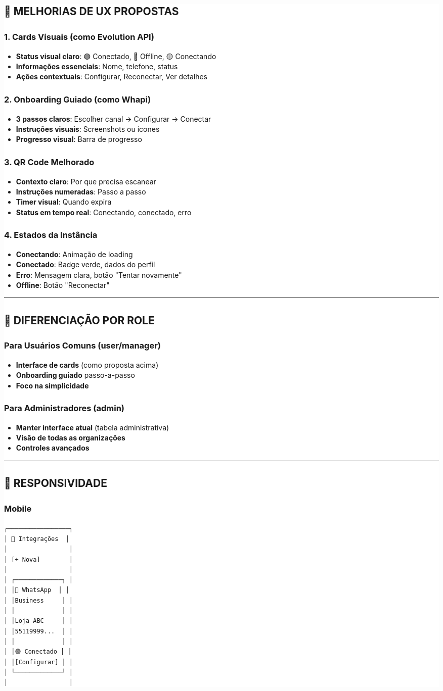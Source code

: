 
## 🎨 MELHORIAS DE UX PROPOSTAS

### 1. Cards Visuais (como Evolution API)
- **Status visual claro**: 🟢 Conectado, 🔴 Offline, 🟡 Conectando
- **Informações essenciais**: Nome, telefone, status
- **Ações contextuais**: Configurar, Reconectar, Ver detalhes

### 2. Onboarding Guiado (como Whapi)
- **3 passos claros**: Escolher canal → Configurar → Conectar
- **Instruções visuais**: Screenshots ou ícones
- **Progresso visual**: Barra de progresso

### 3. QR Code Melhorado
- **Contexto claro**: Por que precisa escanear
- **Instruções numeradas**: Passo a passo
- **Timer visual**: Quando expira
- **Status em tempo real**: Conectando, conectado, erro

### 4. Estados da Instância
- **Conectando**: Animação de loading
- **Conectado**: Badge verde, dados do perfil
- **Erro**: Mensagem clara, botão "Tentar novamente"
- **Offline**: Botão "Reconectar"

---

## 🔄 DIFERENCIAÇÃO POR ROLE

### Para Usuários Comuns (user/manager)
- **Interface de cards** (como proposta acima)
- **Onboarding guiado** passo-a-passo
- **Foco na simplicidade**

### Para Administradores (admin)
- **Manter interface atual** (tabela administrativa)
- **Visão de todas as organizações**
- **Controles avançados**

---

## 📱 RESPONSIVIDADE

### Mobile
```
┌─────────────────┐
│ 🔗 Integrações  │
│                 │
│ [+ Nova]        │
│                 │
│ ┌─────────────┐ │
│ │📱 WhatsApp  │ │
│ │Business     │ │
│ │             │ │
│ │Loja ABC     │ │
│ │55119999...  │ │
│ │             │ │
│ │🟢 Conectado │ │
│ │[Configurar] │ │
│ └─────────────┘ │
│                 │
```